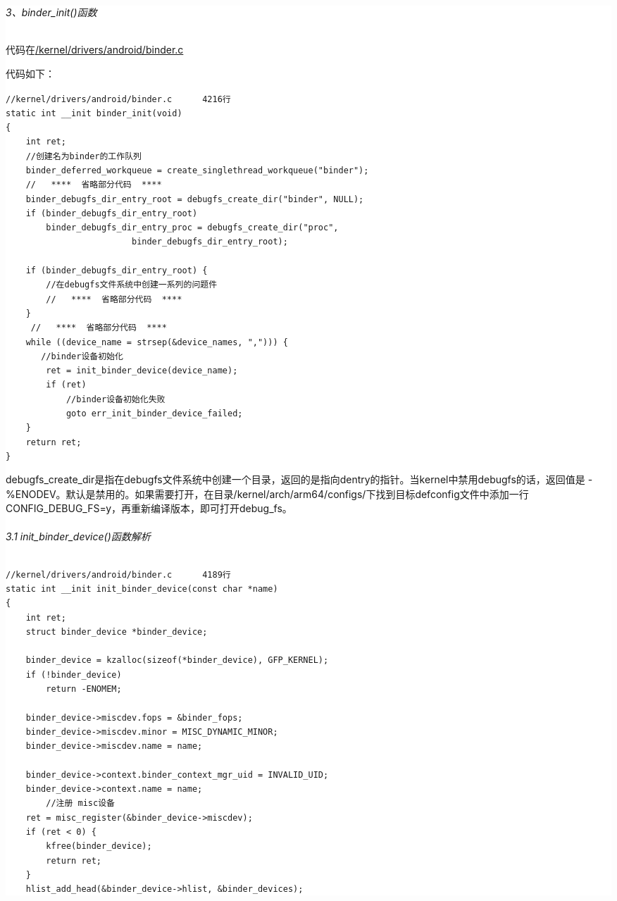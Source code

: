 ###### 3、binder\_init()函数

代码在[/kernel/drivers/android/binder.c](https://cloud.tencent.com/developer/tools/blog-entry?target=https%3A%2F%2Flink.jianshu.com%2F%3Ft%3Dhttps%3A%2F%2Fgithub.com%2Ftorvalds%2Flinux%2Fblob%2Fmaster%2Fdrivers%2Fandroid%2Fbinder.c&objectId=1199102&objectType=1&isNewArticle=undefined)

代码如下：

```
//kernel/drivers/android/binder.c      4216行
static int __init binder_init(void)
{
    int ret;
    //创建名为binder的工作队列
    binder_deferred_workqueue = create_singlethread_workqueue("binder");
    //   ****  省略部分代码  ****
    binder_debugfs_dir_entry_root = debugfs_create_dir("binder", NULL);
    if (binder_debugfs_dir_entry_root)
        binder_debugfs_dir_entry_proc = debugfs_create_dir("proc",
                         binder_debugfs_dir_entry_root);

    if (binder_debugfs_dir_entry_root) {
        //在debugfs文件系统中创建一系列的问题件
        //   ****  省略部分代码  ****
    }
     //   ****  省略部分代码  ****
    while ((device_name = strsep(&device_names, ","))) {
       //binder设备初始化
        ret = init_binder_device(device_name);
        if (ret)
            //binder设备初始化失败
            goto err_init_binder_device_failed;
    }
    return ret;
}
```

debugfs\_create\_dir是指在debugfs文件系统中创建一个目录，返回的是指向dentry的指针。当kernel中禁用debugfs的话，返回值是 -%ENODEV。默认是禁用的。如果需要打开，在目录/kernel/arch/arm64/configs/下找到目标defconfig文件中添加一行CONFIG\_DEBUG\_FS=y，再重新编译版本，即可打开debug\_fs。

###### 3.1 init\_binder\_device()函数解析

```
//kernel/drivers/android/binder.c      4189行
static int __init init_binder_device(const char *name)
{
    int ret;
    struct binder_device *binder_device;

    binder_device = kzalloc(sizeof(*binder_device), GFP_KERNEL);
    if (!binder_device)
        return -ENOMEM;

    binder_device->miscdev.fops = &binder_fops;
    binder_device->miscdev.minor = MISC_DYNAMIC_MINOR;
    binder_device->miscdev.name = name;

    binder_device->context.binder_context_mgr_uid = INVALID_UID;
    binder_device->context.name = name;
        //注册 misc设备
    ret = misc_register(&binder_device->miscdev);
    if (ret < 0) {
        kfree(binder_device);
        return ret;
    }
    hlist_add_head(&binder_device->hlist, &binder_devices);
```